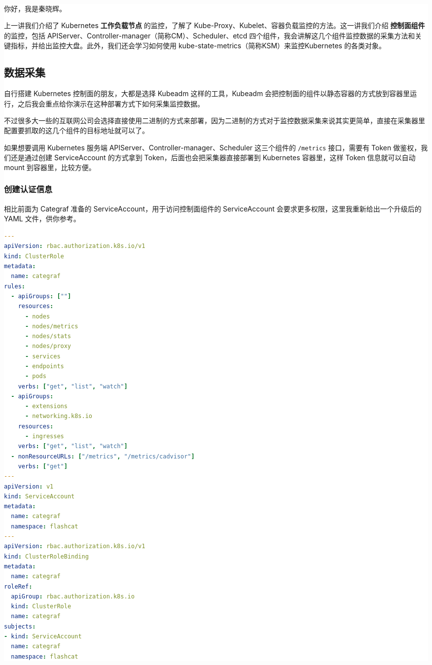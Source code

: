 你好，我是秦晓辉。

上一讲我们介绍了 Kubernetes **工作负载节点** 的监控，了解了 Kube-Proxy、Kubelet、容器负载监控的方法。这一讲我们介绍 **控制面组件** 的监控，包括 APIServer、Controller-manager（简称CM）、Scheduler、etcd 四个组件，我会讲解这几个组件监控数据的采集方法和关键指标，并给出监控大盘。此外，我们还会学习如何使用 kube-state-metrics（简称KSM）来监控Kubernetes 的各类对象。

## 数据采集

自行搭建 Kubernetes 控制面的朋友，大都是选择 Kubeadm 这样的工具，Kubeadm 会把控制面的组件以静态容器的方式放到容器里运行，之后我会重点给你演示在这种部署方式下如何采集监控数据。

不过很多大一些的互联网公司会选择直接使用二进制的方式来部署，因为二进制的方式对于监控数据采集来说其实更简单，直接在采集器里配置要抓取的这几个组件的目标地址就可以了。

如果想要调用 Kubernetes 服务端 APIServer、Controller-manager、Scheduler 这三个组件的 `/metrics` 接口，需要有 Token 做鉴权，我们还是通过创建 ServiceAccount 的方式拿到 Token，后面也会把采集器直接部署到 Kubernetes 容器里，这样 Token 信息就可以自动 mount 到容器里，比较方便。

### 创建认证信息

相比前面为 Categraf 准备的 ServiceAccount，用于访问控制面组件的 ServiceAccount 会要求更多权限，这里我重新给出一个升级后的 YAML 文件，供你参考。

```yaml
---
apiVersion: rbac.authorization.k8s.io/v1
kind: ClusterRole
metadata:
  name: categraf
rules:
  - apiGroups: [""]
    resources:
      - nodes
      - nodes/metrics
      - nodes/stats
      - nodes/proxy
      - services
      - endpoints
      - pods
    verbs: ["get", "list", "watch"]
  - apiGroups:
      - extensions
      - networking.k8s.io
    resources:
      - ingresses
    verbs: ["get", "list", "watch"]
  - nonResourceURLs: ["/metrics", "/metrics/cadvisor"]
    verbs: ["get"]
---
apiVersion: v1
kind: ServiceAccount
metadata:
  name: categraf
  namespace: flashcat
---
apiVersion: rbac.authorization.k8s.io/v1
kind: ClusterRoleBinding
metadata:
  name: categraf
roleRef:
  apiGroup: rbac.authorization.k8s.io
  kind: ClusterRole
  name: categraf
subjects:
- kind: ServiceAccount
  name: categraf
  namespace: flashcat

```
